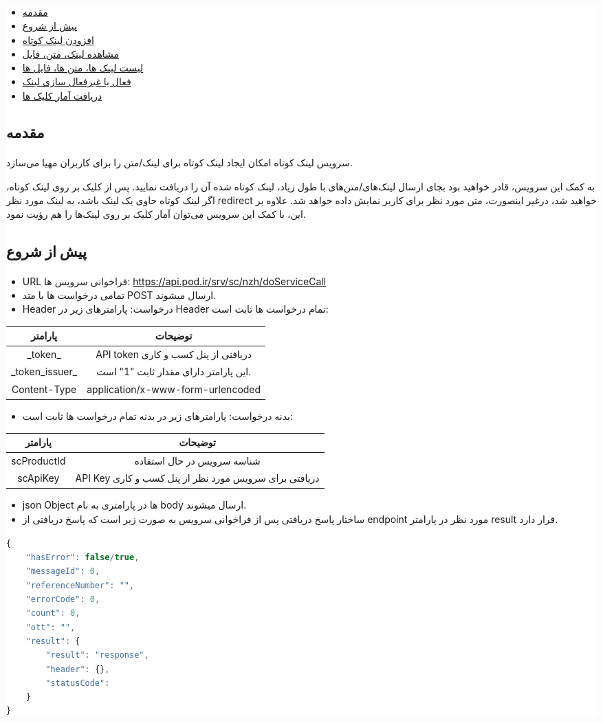 
- [مقدمه](#menu)
- [پیش از شروع](#menu)
- [افزودن لینک کوتاه](#menu)
- [مشاهده لینک، متن، فایل](#menu)
- [لیست لینک ها، متن ها، فایل ها](#menu)
- [فعال یا غیرفعال سازی لینک](#menu)
- [دریافت آمار کلیک ها](#menu)

## مقدمه
<div>
سرویس لینک کوتاه امکان ایجاد لینک کوتاه برای لینک/متن را برای کاربران مهیا می‌سازد.  
	
  
  
  
  به کمک این سرویس، قادر خواهید بود بجای ارسال لینک‌های/متن‌های با طول زیاد، لینک کوتاه شده آن را دریافت نمایید. پس از کلیک بر روی لینک کوتاه، اگر لینک کوتاه حاوی یک لینک باشد، به لینک مورد نظر redirect خواهید شد، درغیر اینصورت، متن مورد نظر برای کاربر نمایش داده خواهد شد. علاوه بر این، با کمک این سرویس می‌توان آمار کلیک بر روی لینک‌ها را هم رؤیت نمود.
</div>
<div class="box-end">
</div>

## پیش از شروع
* URL فراخوانی سرویس ها: https://api.pod.ir/srv/sc/nzh/doServiceCall
* تمامی درخواست ها با متد POST ارسال می­شوند.
* Header درخواست:
پارامترهای زیر در Header تمام درخواست ها ثابت است:


|           پارامتر    |    توضیحات                                 |
|:----------------------:|:---------------------------------------------:|
|    \_token\_    |    API token دریافتی از پنل کسب و کاری    |
|    \_token_issuer\_    |    این پارامتر دارای مقدار ثابت "1" است.    |
|    Content-Type    |    application/x-www-form-urlencoded    |

* بدنه درخواست:
پارامترهای زیر در بدنه تمام درخواست ها ثابت است:

|    پارامتر    |    توضیحات    |
|:-------------------:|:----------------------------------------------------------------:|
|    scProductId    |    شناسه سرویس در حال استفاده    |
|    scApiKey    |    API Key دریافتی برای سرویس مورد   نظر از پنل کسب و کاری     |

* json Object ها در پارامتری به نام body  ارسال می­شوند.
* ساختار پاسخ دریافتی پس از فراخوانی سرویس به صورت زیر است که پاسخ دریافتی از endpoint  مورد نظر در پارامتر result قرار دارد.

```javascript
{
	"hasError": false/true,
	"messageId": 0,
	"referenceNumber": "",
	"errorCode": 0,
	"count": 0,
	"ott": "",
	"result": {
		"result": "response",
		"header": {},
		"statusCode":
	}
}
```